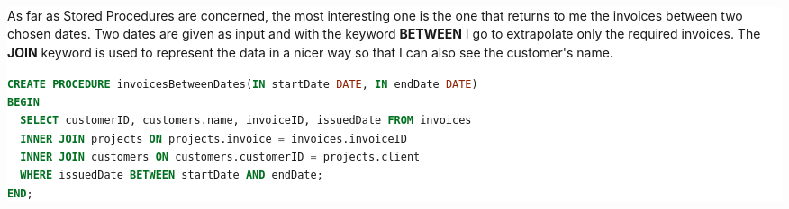 As far as Stored Procedures are concerned, the most interesting one is the one that returns to me the invoices between two chosen dates.
Two dates are given as input and with the keyword **BETWEEN** I go to extrapolate only the required invoices. The **JOIN** keyword is used to represent the data in a nicer way so that I can also see the customer's name.

```sql
CREATE PROCEDURE invoicesBetweenDates(IN startDate DATE, IN endDate DATE)
BEGIN
  SELECT customerID, customers.name, invoiceID, issuedDate FROM invoices
  INNER JOIN projects ON projects.invoice = invoices.invoiceID
  INNER JOIN customers ON customers.customerID = projects.client
  WHERE issuedDate BETWEEN startDate AND endDate;
END;
```